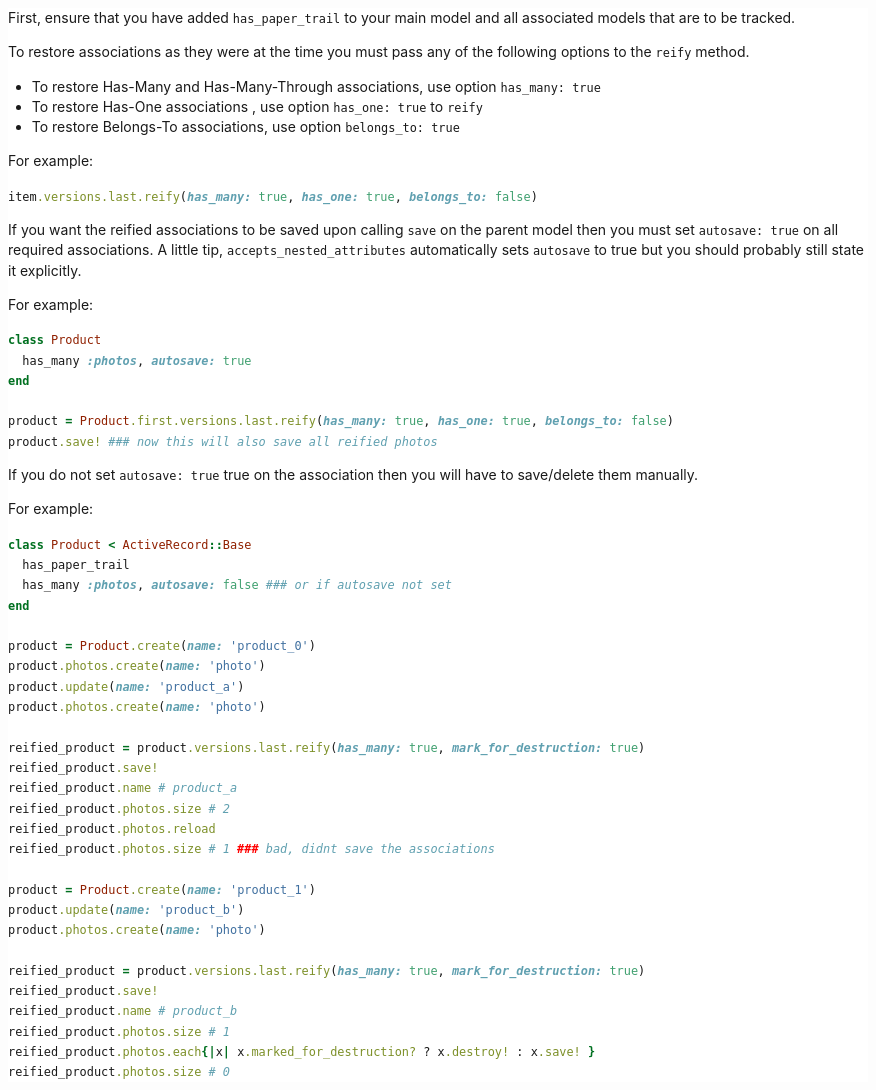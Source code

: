 First, ensure that you have added `has_paper_trail` to your main model and all associated models that are to be tracked.

To restore associations as they were at the time you must pass any of the following options to the `reify` method.

- To restore Has-Many and Has-Many-Through associations, use option `has_many: true`
- To restore Has-One associations , use option `has_one: true` to `reify`
- To restore Belongs-To associations, use option `belongs_to: true`

For example:

```ruby
item.versions.last.reify(has_many: true, has_one: true, belongs_to: false)
```

If you want the reified associations to be saved upon calling `save` on the parent model then you must set `autosave: true` on all required associations. A little tip, `accepts_nested_attributes` automatically sets `autosave` to true but you should probably still state it explicitly.

For example:

```ruby
class Product
  has_many :photos, autosave: true
end

product = Product.first.versions.last.reify(has_many: true, has_one: true, belongs_to: false)
product.save! ### now this will also save all reified photos
```

If you do not set `autosave: true` true on the association then you will have to save/delete them manually. 

For example:

```ruby
class Product < ActiveRecord::Base
  has_paper_trail
  has_many :photos, autosave: false ### or if autosave not set
end

product = Product.create(name: 'product_0')
product.photos.create(name: 'photo')
product.update(name: 'product_a')
product.photos.create(name: 'photo')

reified_product = product.versions.last.reify(has_many: true, mark_for_destruction: true)
reified_product.save!
reified_product.name # product_a
reified_product.photos.size # 2
reified_product.photos.reload
reified_product.photos.size # 1 ### bad, didnt save the associations

product = Product.create(name: 'product_1')
product.update(name: 'product_b')
product.photos.create(name: 'photo')

reified_product = product.versions.last.reify(has_many: true, mark_for_destruction: true)
reified_product.save!
reified_product.name # product_b
reified_product.photos.size # 1
reified_product.photos.each{|x| x.marked_for_destruction? ? x.destroy! : x.save! }
reified_product.photos.size # 0
```
